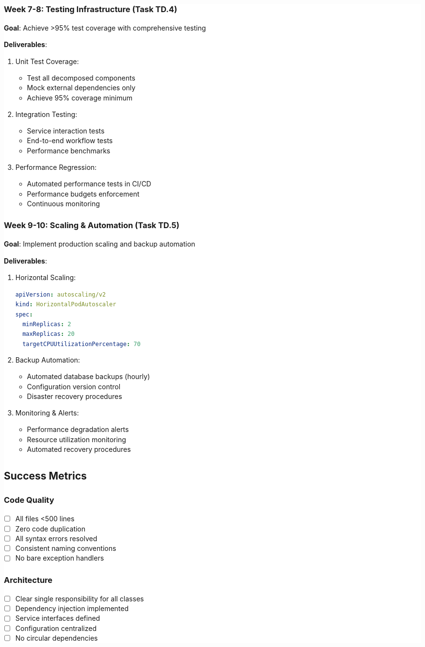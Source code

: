 ### Week 7-8: Testing Infrastructure (Task TD.4)
**Goal**: Achieve >95% test coverage with comprehensive testing

**Deliverables**:
1. Unit Test Coverage:
   - Test all decomposed components
   - Mock external dependencies only
   - Achieve 95% coverage minimum

2. Integration Testing:
   - Service interaction tests
   - End-to-end workflow tests
   - Performance benchmarks

3. Performance Regression:
   - Automated performance tests in CI/CD
   - Performance budgets enforcement
   - Continuous monitoring

### Week 9-10: Scaling & Automation (Task TD.5)
**Goal**: Implement production scaling and backup automation

**Deliverables**:
1. Horizontal Scaling:
   ```yaml
   apiVersion: autoscaling/v2
   kind: HorizontalPodAutoscaler
   spec:
     minReplicas: 2
     maxReplicas: 20
     targetCPUUtilizationPercentage: 70
   ```

2. Backup Automation:
   - Automated database backups (hourly)
   - Configuration version control
   - Disaster recovery procedures

3. Monitoring & Alerts:
   - Performance degradation alerts
   - Resource utilization monitoring
   - Automated recovery procedures

## Success Metrics

### Code Quality
- [ ] All files <500 lines
- [ ] Zero code duplication
- [ ] All syntax errors resolved
- [ ] Consistent naming conventions
- [ ] No bare exception handlers

### Architecture
- [ ] Clear single responsibility for all classes
- [ ] Dependency injection implemented
- [ ] Service interfaces defined
- [ ] Configuration centralized
- [ ] No circular dependencies
